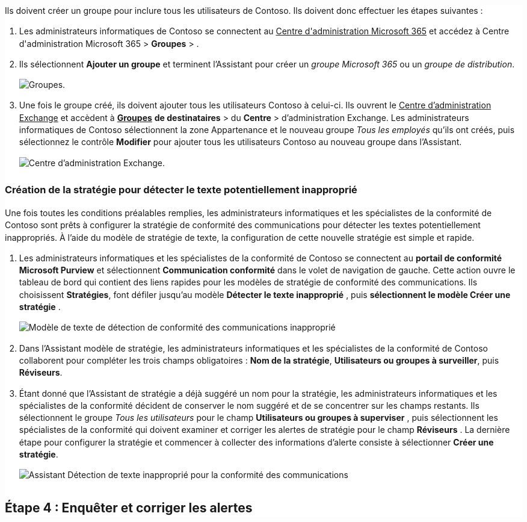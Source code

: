 Ils doivent créer un groupe pour inclure tous les utilisateurs de Contoso. Ils doivent donc effectuer les étapes suivantes :

1. Les administrateurs informatiques de Contoso se connectent au [Centre d'administration Microsoft 365](https://admin.microsoft.com) et accédez à Centre d'administration Microsoft 365 > **Groupes** > .<a href="https://go.microsoft.com/fwlink/p/?linkid=2052855" target="_blank"></a>
2. Ils sélectionnent **Ajouter un groupe** et terminent l’Assistant pour créer un *groupe Microsoft 365* ou un *groupe de distribution*.

    ![Groupes.](../media/communication-compliance-case-all-employees.png)

3. Une fois le groupe créé, ils doivent ajouter tous les utilisateurs Contoso à celui-ci. Ils ouvrent le [Centre d’administration Exchange](https://outlook.office365.com/ecp) et accèdent à <a href="https://go.microsoft.com/fwlink/?linkid=2183233" target="_blank">**Groupes**</a> **de destinataires** >  du **Centre** >  d’administration Exchange. Les administrateurs informatiques de Contoso sélectionnent la zone Appartenance et le nouveau groupe *Tous les employés* qu’ils ont créés, puis sélectionnez le contrôle **Modifier** pour ajouter tous les utilisateurs Contoso au nouveau groupe dans l’Assistant.

    ![Centre d’administration Exchange.](../media/communication-compliance-case-eac.png)

### <a name="creating-the-policy-to-detect-potentially-inappropriate-text"></a>Création de la stratégie pour détecter le texte potentiellement inapproprié

Une fois toutes les conditions préalables remplies, les administrateurs informatiques et les spécialistes de la conformité de Contoso sont prêts à configurer la stratégie de conformité des communications pour détecter les textes potentiellement inappropriés. À l’aide du modèle de stratégie de texte, la configuration de cette nouvelle stratégie est simple et rapide.

1. Les administrateurs informatiques et les spécialistes de la conformité de Contoso se connectent au **portail de conformité Microsoft Purview** et sélectionnent **Communication conformité** dans le volet de navigation de gauche. Cette action ouvre le tableau de bord qui contient des liens rapides pour les modèles de stratégie de conformité des communications. Ils choisissent **Stratégies**, font défiler jusqu’au modèle **Détecter le texte inapproprié** , puis **sélectionnent le modèle Créer une stratégie** .

    ![Modèle de texte de détection de conformité des communications inapproprié](../media/communication-compliance-case-template.png)

2. Dans l’Assistant modèle de stratégie, les administrateurs informatiques et les spécialistes de la conformité de Contoso collaborent pour compléter les trois champs obligatoires : **Nom de la stratégie**, **Utilisateurs ou groupes à surveiller**, puis **Réviseurs**.
3. Étant donné que l’Assistant de stratégie a déjà suggéré un nom pour la stratégie, les administrateurs informatiques et les spécialistes de la conformité décident de conserver le nom suggéré et de se concentrer sur les champs restants. Ils sélectionnent le groupe *Tous les utilisateurs* pour le champ **Utilisateurs ou groupes à superviser** , puis sélectionnent les spécialistes de la conformité qui doivent examiner et corriger les alertes de stratégie pour le champ **Réviseurs** . La dernière étape pour configurer la stratégie et commencer à collecter des informations d’alerte consiste à sélectionner **Créer une stratégie**.

    ![Assistant Détection de texte inapproprié pour la conformité des communications](../media/communication-compliance-case-wizard.png)

## <a name="step-4-investigate-and-remediate-alerts"></a>Étape 4 : Enquêter et corriger les alertes
